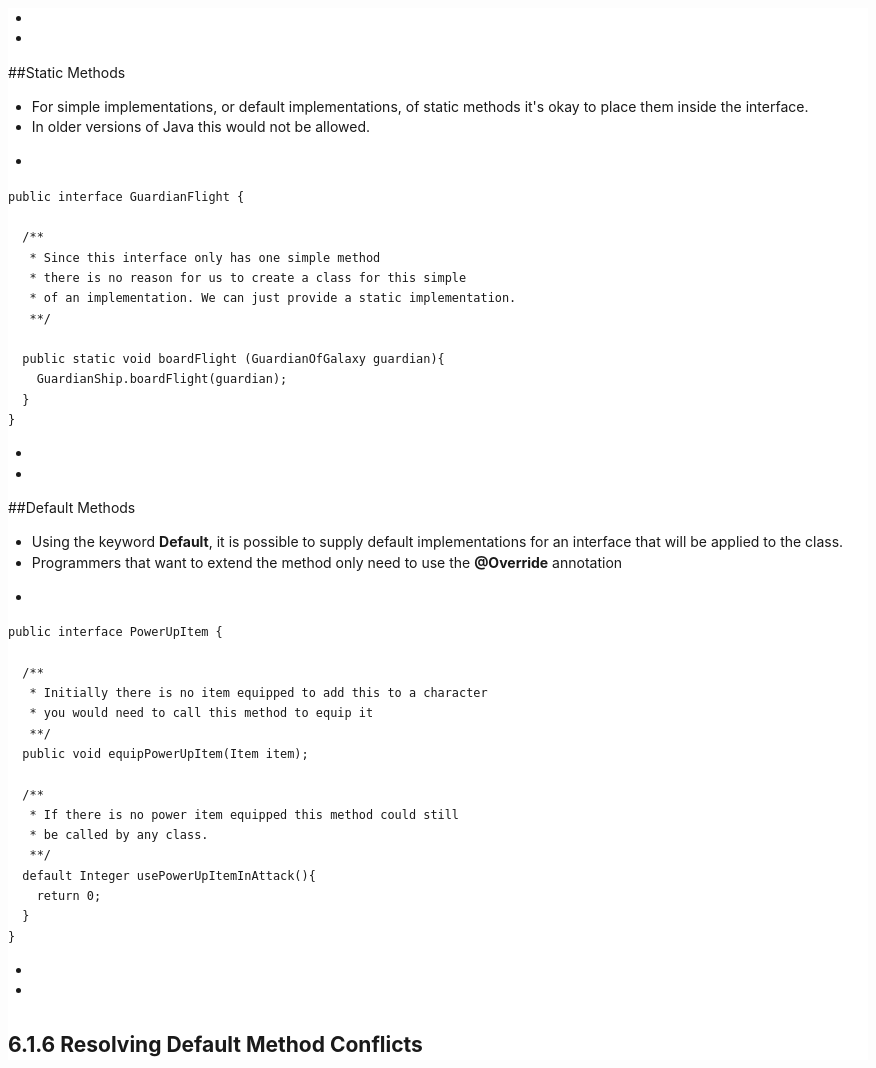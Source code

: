 -
-



##Static Methods

* For simple implementations, or default implementations, of static methods it's okay to place them inside the interface.
* In older versions of Java this would not be allowed.

-

```
public interface GuardianFlight {

  /**
   * Since this interface only has one simple method
   * there is no reason for us to create a class for this simple
   * of an implementation. We can just provide a static implementation.
   **/

  public static void boardFlight (GuardianOfGalaxy guardian){
    GuardianShip.boardFlight(guardian);
  }
}
```
-
-
##Default Methods

* Using the keyword **Default**, it is possible to supply default implementations for an interface that will be applied to the class.
* Programmers that want to extend the method only need to use the **@Override** annotation

-

```
public interface PowerUpItem {

  /**
   * Initially there is no item equipped to add this to a character
   * you would need to call this method to equip it
   **/
  public void equipPowerUpItem(Item item);

  /**
   * If there is no power item equipped this method could still
   * be called by any class.
   **/
  default Integer usePowerUpItemInAttack(){
    return 0;
  }
}
```
-
-
## 6.1.6 Resolving Default Method Conflicts
